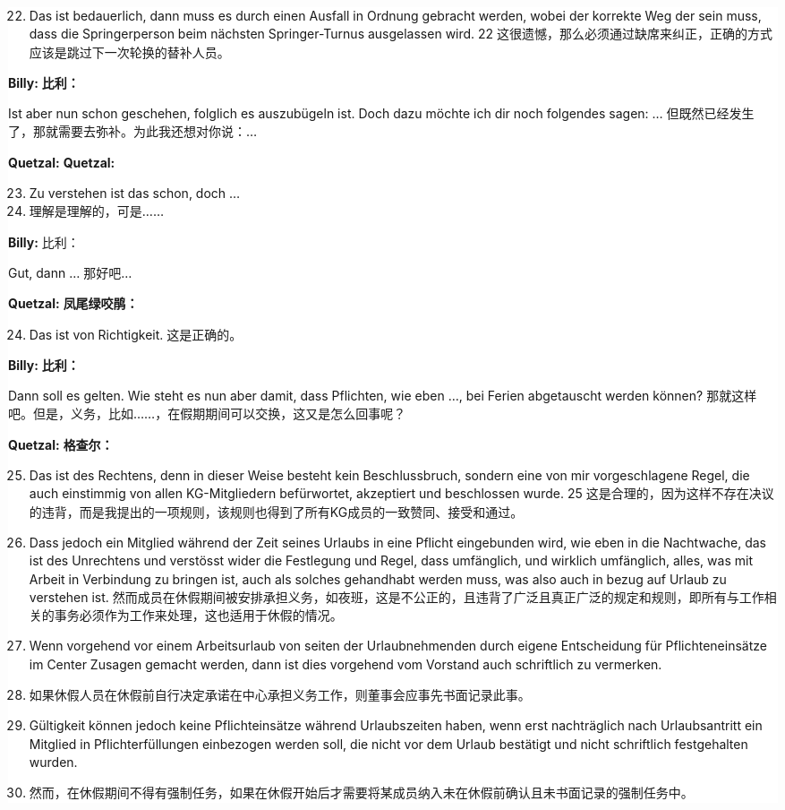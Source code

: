 22. Das ist bedauerlich, dann muss es durch einen Ausfall in Ordnung gebracht werden, wobei der korrekte Weg der sein muss, dass die Springerperson beim nächsten Springer-Turnus ausgelassen wird.
22 这很遗憾，那么必须通过缺席来纠正，正确的方式应该是跳过下一次轮换的替补人员。

**Billy:**
**比利：**

Ist aber nun schon geschehen, folglich es auszubügeln ist. Doch dazu möchte ich dir noch folgendes sagen: …
但既然已经发生了，那就需要去弥补。为此我还想对你说：…

**Quetzal:**
**Quetzal:**

23. Zu verstehen ist das schon, doch …
23. 理解是理解的，可是……

**Billy:**
比利：

Gut, dann …
那好吧…

**Quetzal:**
**凤尾绿咬鹃：**

24. Das ist von Richtigkeit.
这是正确的。

**Billy:**
**比利：**

Dann soll es gelten. Wie steht es nun aber damit, dass Pflichten, wie eben …, bei Ferien abgetauscht werden können?
那就这样吧。但是，义务，比如……，在假期期间可以交换，这又是怎么回事呢？

**Quetzal:**
**格查尔：**

25. Das ist des Rechtens, denn in dieser Weise besteht kein Beschlussbruch, sondern eine von mir vorgeschlagene Regel, die auch einstimmig von allen KG-Mitgliedern befürwortet, akzeptiert und beschlossen wurde.
25 这是合理的，因为这样不存在决议的违背，而是我提出的一项规则，该规则也得到了所有KG成员的一致赞同、接受和通过。

26. Dass jedoch ein Mitglied während der Zeit seines Urlaubs in eine Pflicht eingebunden wird, wie eben in die Nachtwache, das ist des Unrechtens und verstösst wider die Festlegung und Regel, dass umfänglich, und wirklich umfänglich, alles, was mit Arbeit in Verbindung zu bringen ist, auch als solches gehandhabt werden muss, was also auch in bezug auf Urlaub zu verstehen ist.
然而成员在休假期间被安排承担义务，如夜班，这是不公正的，且违背了广泛且真正广泛的规定和规则，即所有与工作相关的事务必须作为工作来处理，这也适用于休假的情况。

27. Wenn vorgehend vor einem Arbeitsurlaub von seiten der Urlaubnehmenden durch eigene Entscheidung für Pflichteneinsätze im Center Zusagen gemacht werden, dann ist dies vorgehend vom Vorstand auch schriftlich zu vermerken.
27. 如果休假人员在休假前自行决定承诺在中心承担义务工作，则董事会应事先书面记录此事。

28. Gültigkeit können jedoch keine Pflichteinsätze während Urlaubszeiten haben, wenn erst nachträglich nach Urlaubsantritt ein Mitglied in Pflichterfüllungen einbezogen werden soll, die nicht vor dem Urlaub bestätigt und nicht schriftlich festgehalten wurden.
28. 然而，在休假期间不得有强制任务，如果在休假开始后才需要将某成员纳入未在休假前确认且未书面记录的强制任务中。
